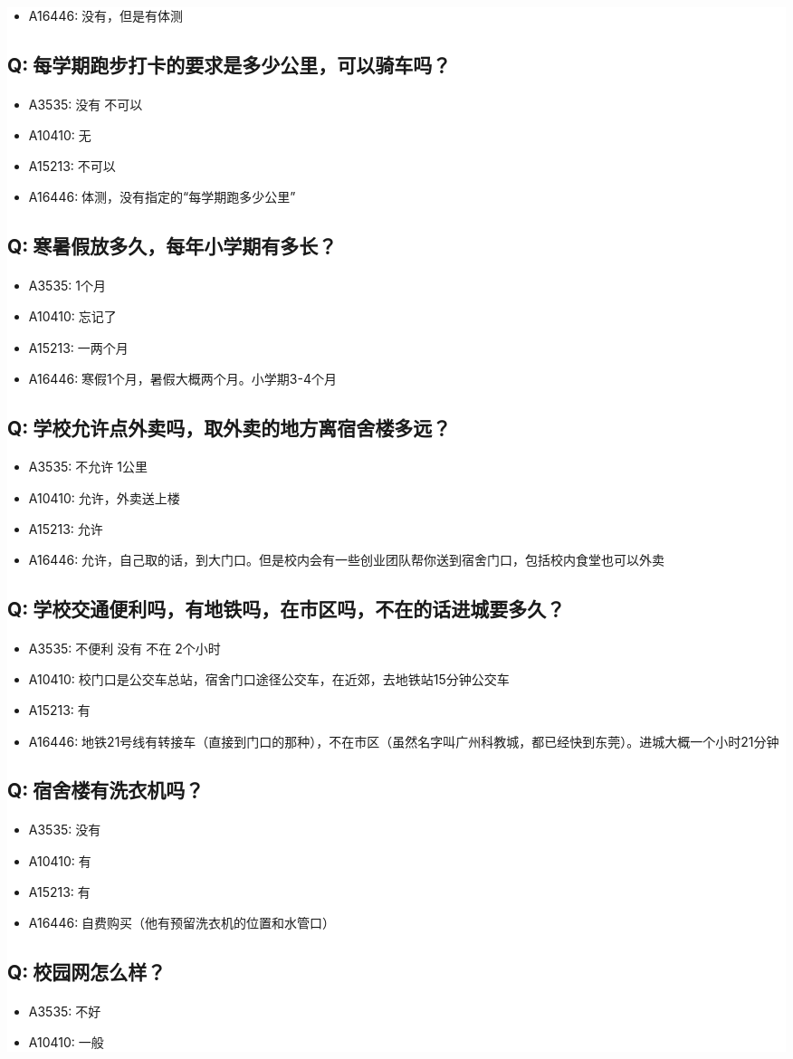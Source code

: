 - A16446: 没有，但是有体测

## Q: 每学期跑步打卡的要求是多少公里，可以骑车吗？

- A3535: 没有 不可以

- A10410: 无

- A15213: 不可以

- A16446: 体测，没有指定的“每学期跑多少公里”

## Q: 寒暑假放多久，每年小学期有多长？

- A3535: 1个月

- A10410: 忘记了

- A15213: 一两个月

- A16446: 寒假1个月，暑假大概两个月。小学期3-4个月

## Q: 学校允许点外卖吗，取外卖的地方离宿舍楼多远？

- A3535: 不允许 1公里

- A10410: 允许，外卖送上楼

- A15213: 允许

- A16446: 允许，自己取的话，到大门口。但是校内会有一些创业团队帮你送到宿舍门口，包括校内食堂也可以外卖

## Q: 学校交通便利吗，有地铁吗，在市区吗，不在的话进城要多久？

- A3535: 不便利 没有 不在 2个小时

- A10410: 校门口是公交车总站，宿舍门口途径公交车，在近郊，去地铁站15分钟公交车

- A15213: 有

- A16446: 地铁21号线有转接车（直接到门口的那种），不在市区（虽然名字叫广州科教城，都已经快到东莞）。进城大概一个小时21分钟

## Q: 宿舍楼有洗衣机吗？

- A3535: 没有

- A10410: 有

- A15213: 有

- A16446: 自费购买（他有预留洗衣机的位置和水管口）

## Q: 校园网怎么样？

- A3535: 不好

- A10410: 一般
